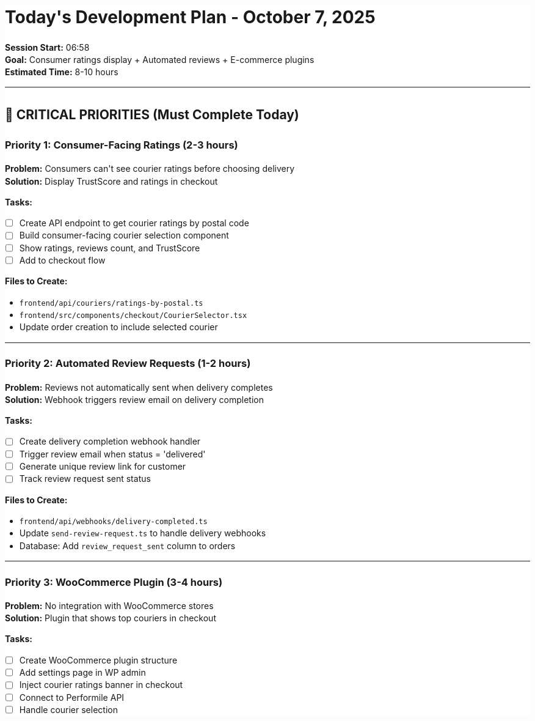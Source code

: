 # Today's Development Plan - October 7, 2025

**Session Start:** 06:58  
**Goal:** Consumer ratings display + Automated reviews + E-commerce plugins  
**Estimated Time:** 8-10 hours

---

## 🎯 CRITICAL PRIORITIES (Must Complete Today)

### **Priority 1: Consumer-Facing Ratings (2-3 hours)**

**Problem:** Consumers can't see courier ratings before choosing delivery  
**Solution:** Display TrustScore and ratings in checkout

**Tasks:**
- [ ] Create API endpoint to get courier ratings by postal code
- [ ] Build consumer-facing courier selection component
- [ ] Show ratings, reviews count, and TrustScore
- [ ] Add to checkout flow

**Files to Create:**
- `frontend/api/couriers/ratings-by-postal.ts`
- `frontend/src/components/checkout/CourierSelector.tsx`
- Update order creation to include selected courier

---

### **Priority 2: Automated Review Requests (1-2 hours)**

**Problem:** Reviews not automatically sent when delivery completes  
**Solution:** Webhook triggers review email on delivery completion

**Tasks:**
- [ ] Create delivery completion webhook handler
- [ ] Trigger review email when status = 'delivered'
- [ ] Generate unique review link for customer
- [ ] Track review request sent status

**Files to Create:**
- `frontend/api/webhooks/delivery-completed.ts`
- Update `send-review-request.ts` to handle delivery webhooks
- Database: Add `review_request_sent` column to orders

---

### **Priority 3: WooCommerce Plugin (3-4 hours)**

**Problem:** No integration with WooCommerce stores  
**Solution:** Plugin that shows top couriers in checkout

**Tasks:**
- [ ] Create WooCommerce plugin structure
- [ ] Add settings page in WP admin
- [ ] Inject courier ratings banner in checkout
- [ ] Connect to Performile API
- [ ] Handle courier selection
